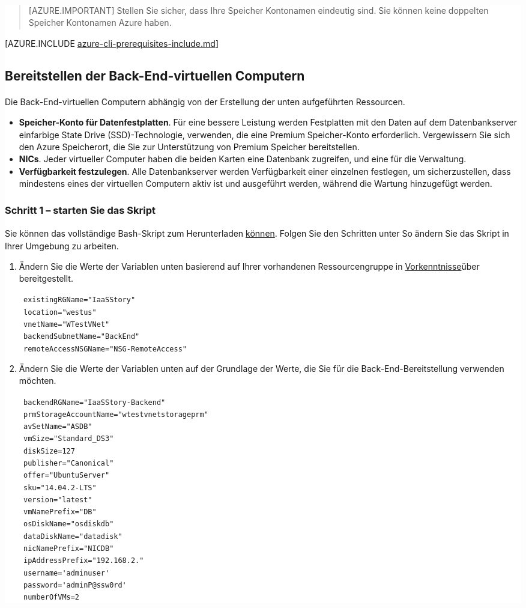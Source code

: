 > [AZURE.IMPORTANT] Stellen Sie sicher, dass Ihre Speicher Kontonamen eindeutig sind. Sie können keine doppelten Speicher Kontonamen Azure haben.

[AZURE.INCLUDE [azure-cli-prerequisites-include.md](../../includes/azure-cli-prerequisites-include.md)]

## <a name="deploy-the-back-end-vms"></a>Bereitstellen der Back-End-virtuellen Computern

Die Back-End-virtuellen Computern abhängig von der Erstellung der unten aufgeführten Ressourcen.

- **Speicher-Konto für Datenfestplatten**. Für eine bessere Leistung werden Festplatten mit den Daten auf dem Datenbankserver einfarbige State Drive (SSD)-Technologie, verwenden, die eine Premium Speicher-Konto erforderlich. Vergewissern Sie sich den Azure Speicherort, die Sie zur Unterstützung von Premium Speicher bereitstellen.
- **NICs**. Jeder virtueller Computer haben die beiden Karten eine Datenbank zugreifen, und eine für die Verwaltung.
- **Verfügbarkeit festzulegen**. Alle Datenbankserver werden Verfügbarkeit einer einzelnen festlegen, um sicherzustellen, dass mindestens eines der virtuellen Computern aktiv ist und ausgeführt werden, während die Wartung hinzugefügt werden.

### <a name="step-1---start-your-script"></a>Schritt 1 – starten Sie das Skript

Sie können das vollständige Bash-Skript zum Herunterladen [können](https://raw.githubusercontent.com/Azure/azure-quickstart-templates/master/IaaS-Story/11-MultiNIC/arm/virtual-network-deploy-multinic-arm-cli.sh). Folgen Sie den Schritten unter So ändern Sie das Skript in Ihrer Umgebung zu arbeiten.

1. Ändern Sie die Werte der Variablen unten basierend auf Ihrer vorhandenen Ressourcengruppe in [Vorkenntnisse](#Prerequisites)über bereitgestellt.

        existingRGName="IaaSStory"
        location="westus"
        vnetName="WTestVNet"
        backendSubnetName="BackEnd"
        remoteAccessNSGName="NSG-RemoteAccess"

2. Ändern Sie die Werte der Variablen unten auf der Grundlage der Werte, die Sie für die Back-End-Bereitstellung verwenden möchten.

        backendRGName="IaaSStory-Backend"
        prmStorageAccountName="wtestvnetstorageprm"
        avSetName="ASDB"
        vmSize="Standard_DS3"
        diskSize=127
        publisher="Canonical"
        offer="UbuntuServer"
        sku="14.04.2-LTS"
        version="latest"
        vmNamePrefix="DB"
        osDiskName="osdiskdb"
        dataDiskName="datadisk"
        nicNamePrefix="NICDB"
        ipAddressPrefix="192.168.2."
        username='adminuser'
        password='adminP@ssw0rd'
        numberOfVMs=2
